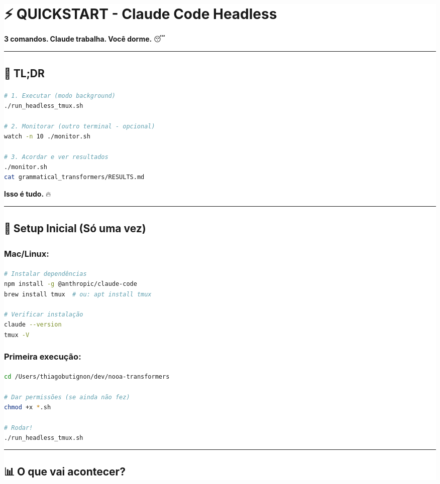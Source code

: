 # ⚡ QUICKSTART - Claude Code Headless

**3 comandos. Claude trabalha. Você dorme.** 😴

---

## 🎯 TL;DR

```bash
# 1. Executar (modo background)
./run_headless_tmux.sh

# 2. Monitorar (outro terminal - opcional)
watch -n 10 ./monitor.sh

# 3. Acordar e ver resultados
./monitor.sh
cat grammatical_transformers/RESULTS.md
```

**Isso é tudo.** 🔥

---

## 🚀 Setup Inicial (Só uma vez)

### Mac/Linux:
```bash
# Instalar dependências
npm install -g @anthropic/claude-code
brew install tmux  # ou: apt install tmux

# Verificar instalação
claude --version
tmux -V
```

### Primeira execução:
```bash
cd /Users/thiagobutignon/dev/nooa-transformers

# Dar permissões (se ainda não fez)
chmod +x *.sh

# Rodar!
./run_headless_tmux.sh
```

---

## 📊 O que vai acontecer?
